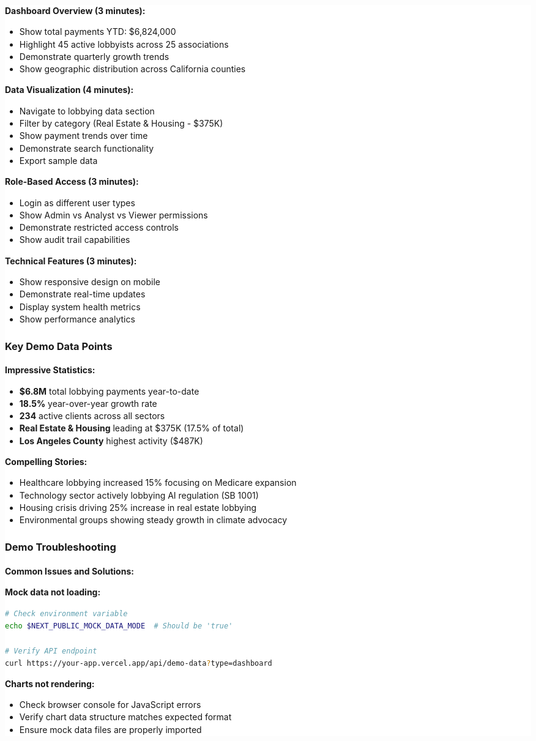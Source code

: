 **Dashboard Overview (3 minutes):**
- Show total payments YTD: $6,824,000
- Highlight 45 active lobbyists across 25 associations
- Demonstrate quarterly growth trends
- Show geographic distribution across California counties

**Data Visualization (4 minutes):**
- Navigate to lobbying data section
- Filter by category (Real Estate & Housing - $375K)
- Show payment trends over time
- Demonstrate search functionality
- Export sample data

**Role-Based Access (3 minutes):**
- Login as different user types
- Show Admin vs Analyst vs Viewer permissions
- Demonstrate restricted access controls
- Show audit trail capabilities

**Technical Features (3 minutes):**
- Show responsive design on mobile
- Demonstrate real-time updates
- Display system health metrics
- Show performance analytics

### Key Demo Data Points

**Impressive Statistics:**
- **$6.8M** total lobbying payments year-to-date
- **18.5%** year-over-year growth rate
- **234** active clients across all sectors
- **Real Estate & Housing** leading at $375K (17.5% of total)
- **Los Angeles County** highest activity ($487K)

**Compelling Stories:**
- Healthcare lobbying increased 15% focusing on Medicare expansion
- Technology sector actively lobbying AI regulation (SB 1001)
- Housing crisis driving 25% increase in real estate lobbying
- Environmental groups showing steady growth in climate advocacy

### Demo Troubleshooting

**Common Issues and Solutions:**

**Mock data not loading:**
```bash
# Check environment variable
echo $NEXT_PUBLIC_MOCK_DATA_MODE  # Should be 'true'

# Verify API endpoint
curl https://your-app.vercel.app/api/demo-data?type=dashboard
```

**Charts not rendering:**
- Check browser console for JavaScript errors
- Verify chart data structure matches expected format
- Ensure mock data files are properly imported
